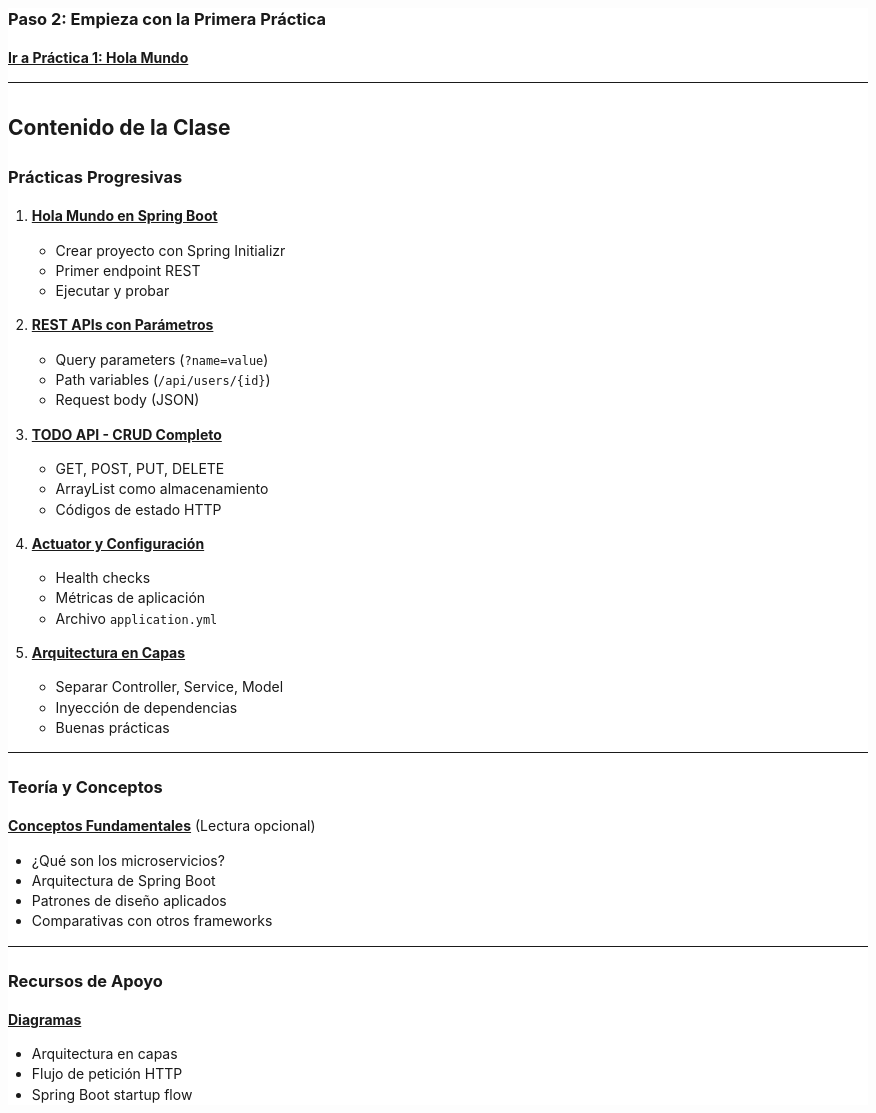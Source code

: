 ### Paso 2: Empieza con la Primera Práctica
**[Ir a Práctica 1: Hola Mundo](practicas/01-hola-mundo/)**

---

## Contenido de la Clase

### Prácticas Progresivas

1. **[Hola Mundo en Spring Boot](practicas/01-hola-mundo/)**
   - Crear proyecto con Spring Initializr
   - Primer endpoint REST
   - Ejecutar y probar

2. **[REST APIs con Parámetros](practicas/02-parametros/)**
   - Query parameters (`?name=value`)
   - Path variables (`/api/users/{id}`)
   - Request body (JSON)

3. **[TODO API - CRUD Completo](practicas/03-todo-api/)**
   - GET, POST, PUT, DELETE
   - ArrayList como almacenamiento
   - Códigos de estado HTTP

4. **[Actuator y Configuración](practicas/04-actuator/)**
   - Health checks
   - Métricas de aplicación
   - Archivo `application.yml`

5. **[Arquitectura en Capas](practicas/05-arquitectura-capas/)**
   - Separar Controller, Service, Model
   - Inyección de dependencias
   - Buenas prácticas

---

### Teoría y Conceptos

**[Conceptos Fundamentales](CONCEPTOS.md)** (Lectura opcional)
- ¿Qué son los microservicios?
- Arquitectura de Spring Boot
- Patrones de diseño aplicados
- Comparativas con otros frameworks

---

### Recursos de Apoyo

**[Diagramas](recursos/diagramas/)**
- Arquitectura en capas
- Flujo de petición HTTP
- Spring Boot startup flow
